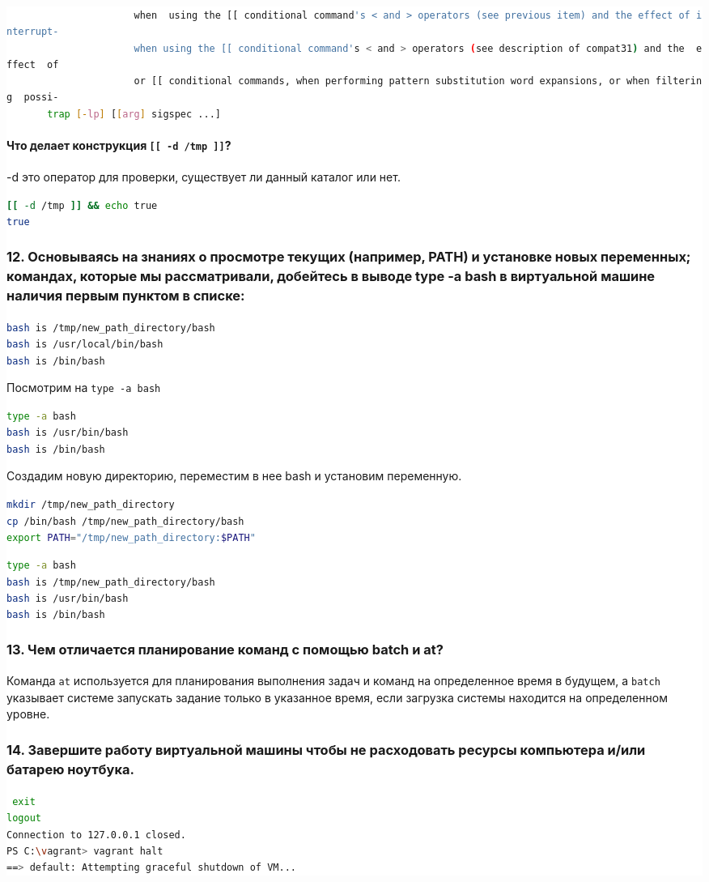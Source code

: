 ```bash
                      when  using the [[ conditional command's < and > operators (see previous item) and the effect of interrupt‐
                      when using the [[ conditional command's < and > operators (see description of compat31) and the  effect  of
                      or [[ conditional commands, when performing pattern substitution word expansions, or when filtering  possi‐
       trap [-lp] [[arg] sigspec ...] 
```      
#### Что делает конструкция `[[ -d /tmp ]]`?
-d это оператор для проверки, существует ли данный каталог или нет.
```bash
[[ -d /tmp ]] && echo true
true
```

### 12. Основываясь на знаниях о просмотре текущих (например, PATH) и установке новых переменных; командах, которые мы рассматривали, добейтесь в выводе type -a bash в виртуальной машине наличия первым пунктом в списке:
```bash
bash is /tmp/new_path_directory/bash
bash is /usr/local/bin/bash
bash is /bin/bash
```
Посмотрим на `type -a bash`
```bash
type -a bash
bash is /usr/bin/bash
bash is /bin/bash
```
Создадим новую директорию, переместим в нее bash и установим переменную.
```bash
mkdir /tmp/new_path_directory
cp /bin/bash /tmp/new_path_directory/bash
export PATH="/tmp/new_path_directory:$PATH"
```
```bash
type -a bash
bash is /tmp/new_path_directory/bash
bash is /usr/bin/bash
bash is /bin/bash
```
### 13. Чем отличается планирование команд с помощью batch и at?
Команда `at` используется для планирования выполнения задач и команд на определенное время в будущем, а `batch` указывает системе запускать задание только в указанное время, если загрузка системы находится на определенном уровне.

### 14. Завершите работу виртуальной машины чтобы не расходовать ресурсы компьютера и/или батарею ноутбука.

```bash
 exit
logout
Connection to 127.0.0.1 closed.
PS C:\vagrant> vagrant halt
==> default: Attempting graceful shutdown of VM...
```